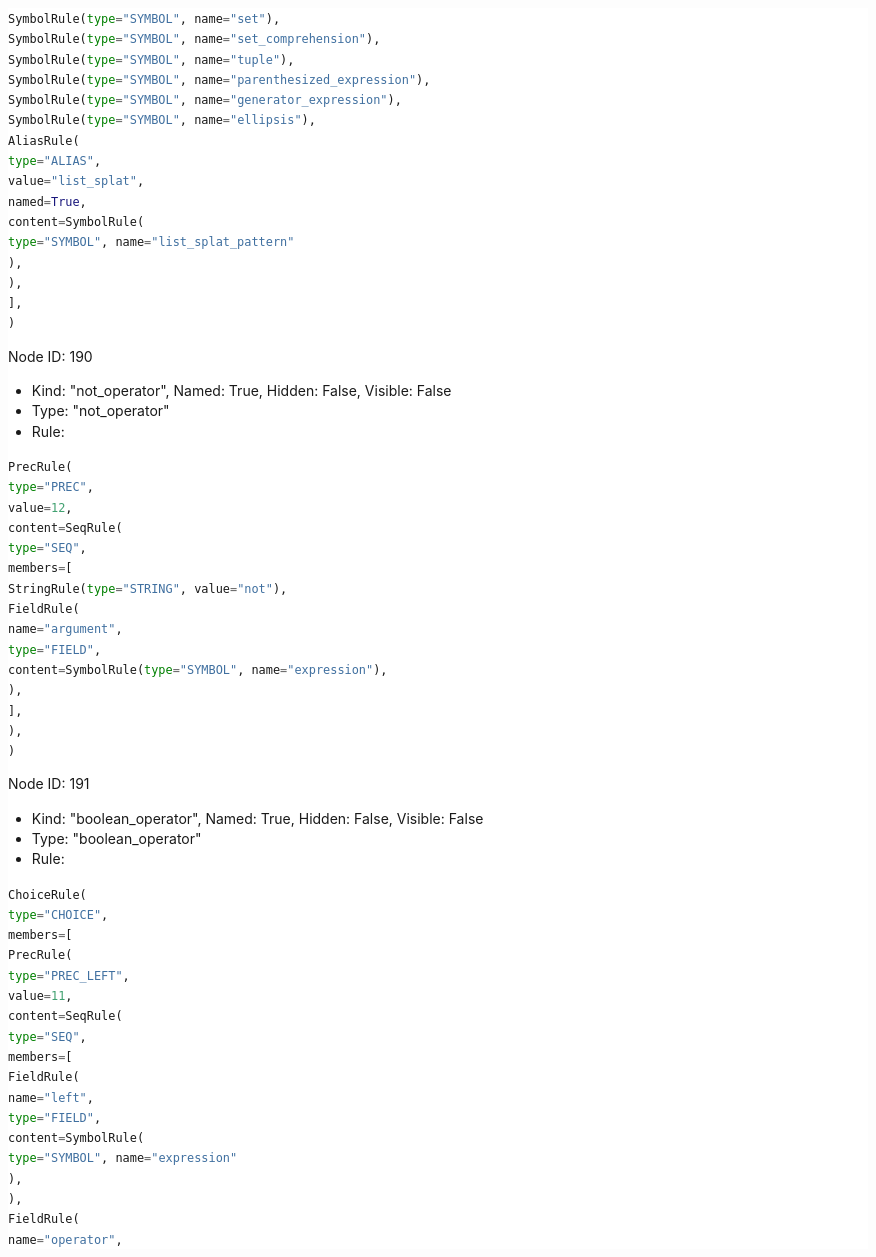 ```py
SymbolRule(type="SYMBOL", name="set"),
SymbolRule(type="SYMBOL", name="set_comprehension"),
SymbolRule(type="SYMBOL", name="tuple"),
SymbolRule(type="SYMBOL", name="parenthesized_expression"),
SymbolRule(type="SYMBOL", name="generator_expression"),
SymbolRule(type="SYMBOL", name="ellipsis"),
AliasRule(
type="ALIAS",
value="list_splat",
named=True,
content=SymbolRule(
type="SYMBOL", name="list_splat_pattern"
),
),
],
)
```

Node ID: 190
 - Kind: "not_operator", Named: True, Hidden: False, Visible: False
 - Type: "not_operator"
 - Rule:

```py
PrecRule(
type="PREC",
value=12,
content=SeqRule(
type="SEQ",
members=[
StringRule(type="STRING", value="not"),
FieldRule(
name="argument",
type="FIELD",
content=SymbolRule(type="SYMBOL", name="expression"),
),
],
),
)
```

Node ID: 191
 - Kind: "boolean_operator", Named: True, Hidden: False, Visible: False
 - Type: "boolean_operator"
 - Rule:

```py
ChoiceRule(
type="CHOICE",
members=[
PrecRule(
type="PREC_LEFT",
value=11,
content=SeqRule(
type="SEQ",
members=[
FieldRule(
name="left",
type="FIELD",
content=SymbolRule(
type="SYMBOL", name="expression"
),
),
FieldRule(
name="operator",
```